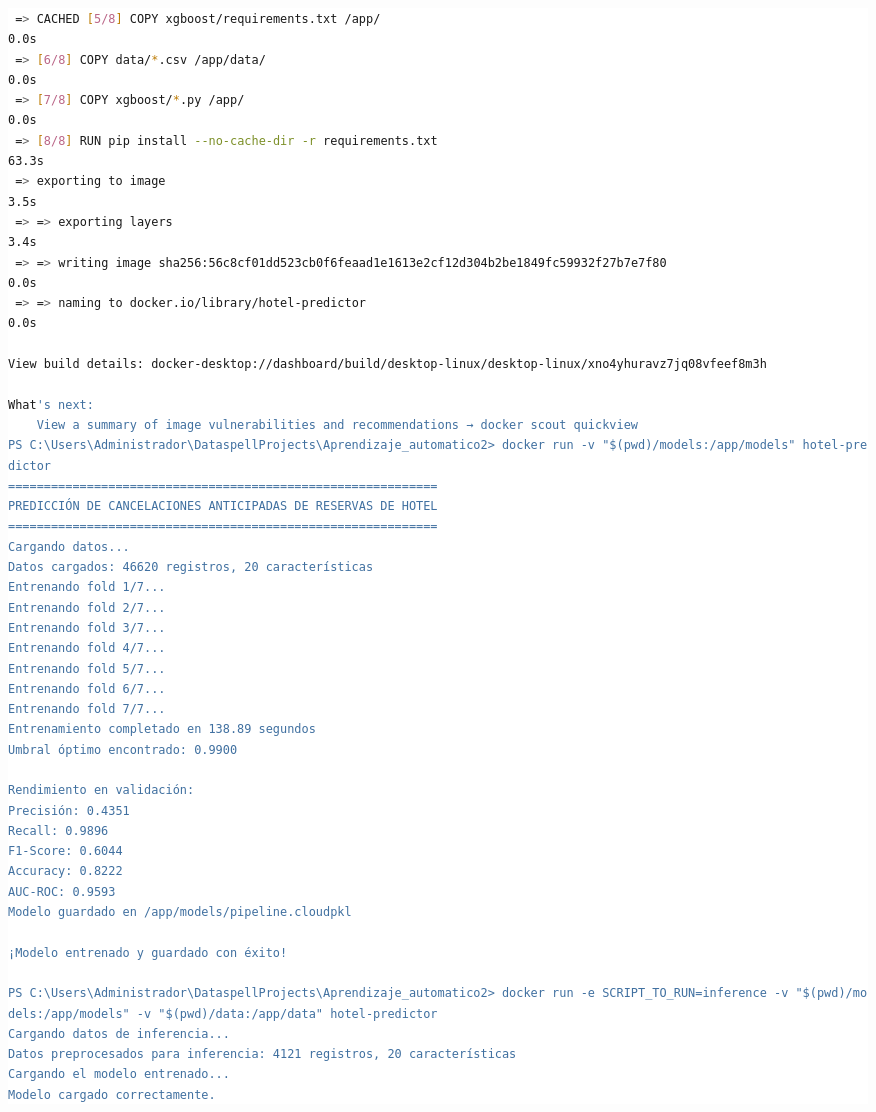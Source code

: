 ```bash
 => CACHED [5/8] COPY xgboost/requirements.txt /app/                                                                                                                                                                           0.0s 
 => [6/8] COPY data/*.csv /app/data/                                                                                                                                                                                           0.0s 
 => [7/8] COPY xgboost/*.py /app/                                                                                                                                                                                              0.0s 
 => [8/8] RUN pip install --no-cache-dir -r requirements.txt                                                                                                                                                                  63.3s 
 => exporting to image                                                                                                                                                                                                         3.5s 
 => => exporting layers                                                                                                                                                                                                        3.4s 
 => => writing image sha256:56c8cf01dd523cb0f6feaad1e1613e2cf12d304b2be1849fc59932f27b7e7f80                                                                                                                                   0.0s 
 => => naming to docker.io/library/hotel-predictor                                                                                                                                                                             0.0s 

View build details: docker-desktop://dashboard/build/desktop-linux/desktop-linux/xno4yhuravz7jq08vfeef8m3h

What's next:
    View a summary of image vulnerabilities and recommendations → docker scout quickview
PS C:\Users\Administrador\DataspellProjects\Aprendizaje_automatico2> docker run -v "$(pwd)/models:/app/models" hotel-predictor
============================================================
PREDICCIÓN DE CANCELACIONES ANTICIPADAS DE RESERVAS DE HOTEL
============================================================
Cargando datos...
Datos cargados: 46620 registros, 20 características
Entrenando fold 1/7...
Entrenando fold 2/7...
Entrenando fold 3/7...
Entrenando fold 4/7...
Entrenando fold 5/7...
Entrenando fold 6/7...
Entrenando fold 7/7...
Entrenamiento completado en 138.89 segundos
Umbral óptimo encontrado: 0.9900

Rendimiento en validación:
Precisión: 0.4351
Recall: 0.9896
F1-Score: 0.6044
Accuracy: 0.8222
AUC-ROC: 0.9593
Modelo guardado en /app/models/pipeline.cloudpkl

¡Modelo entrenado y guardado con éxito!

PS C:\Users\Administrador\DataspellProjects\Aprendizaje_automatico2> docker run -e SCRIPT_TO_RUN=inference -v "$(pwd)/models:/app/models" -v "$(pwd)/data:/app/data" hotel-predictor
Cargando datos de inferencia...
Datos preprocesados para inferencia: 4121 registros, 20 características
Cargando el modelo entrenado...
Modelo cargado correctamente.
```